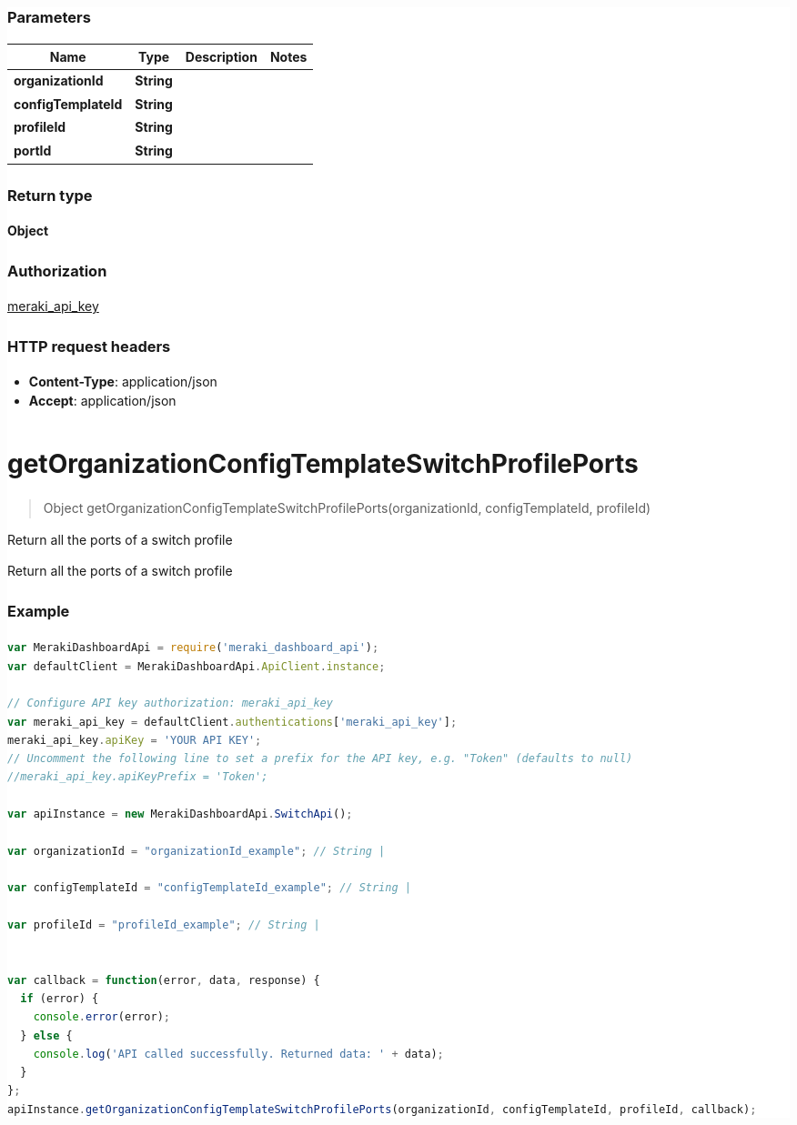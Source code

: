 ### Parameters

Name | Type | Description  | Notes
------------- | ------------- | ------------- | -------------
 **organizationId** | **String**|  | 
 **configTemplateId** | **String**|  | 
 **profileId** | **String**|  | 
 **portId** | **String**|  | 

### Return type

**Object**

### Authorization

[meraki_api_key](../README.md#meraki_api_key)

### HTTP request headers

 - **Content-Type**: application/json
 - **Accept**: application/json

<a name="getOrganizationConfigTemplateSwitchProfilePorts"></a>
# **getOrganizationConfigTemplateSwitchProfilePorts**
> Object getOrganizationConfigTemplateSwitchProfilePorts(organizationId, configTemplateId, profileId)

Return all the ports of a switch profile

Return all the ports of a switch profile

### Example
```javascript
var MerakiDashboardApi = require('meraki_dashboard_api');
var defaultClient = MerakiDashboardApi.ApiClient.instance;

// Configure API key authorization: meraki_api_key
var meraki_api_key = defaultClient.authentications['meraki_api_key'];
meraki_api_key.apiKey = 'YOUR API KEY';
// Uncomment the following line to set a prefix for the API key, e.g. "Token" (defaults to null)
//meraki_api_key.apiKeyPrefix = 'Token';

var apiInstance = new MerakiDashboardApi.SwitchApi();

var organizationId = "organizationId_example"; // String | 

var configTemplateId = "configTemplateId_example"; // String | 

var profileId = "profileId_example"; // String | 


var callback = function(error, data, response) {
  if (error) {
    console.error(error);
  } else {
    console.log('API called successfully. Returned data: ' + data);
  }
};
apiInstance.getOrganizationConfigTemplateSwitchProfilePorts(organizationId, configTemplateId, profileId, callback);
```

